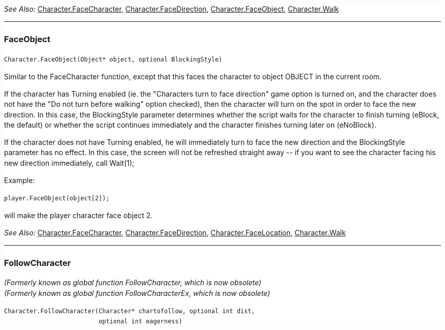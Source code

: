 *See Also:*
[Character.FaceCharacter](ags47#Character.FaceCharacter),
[Character.FaceDirection](ags47#Character.FaceDirection),
[Character.FaceObject](ags47#Character.FaceObject),
[Character.Walk](ags47#Character.Walk)

------------------------------------------------------------------------

[]()

### FaceObject

    Character.FaceObject(Object* object, optional BlockingStyle)

Similar to the FaceCharacter function, except that this faces the
character to object OBJECT in the current room.

If the character has Turning enabled (ie. the "Characters turn to face
direction" game option is turned on, and the character does not have the
"Do not turn before walking" option checked), then the character will
turn on the spot in order to face the new direction. In this case, the
BlockingStyle parameter determines whether the script waits for the
character to finish turning (eBlock, the default) or whether the script
continues immediately and the character finishes turning later on
(eNoBlock).

If the character does not have Turning enabled, he will immediately turn
to face the new direction and the BlockingStyle parameter has no effect.
In this case, the screen will not be refreshed straight away -- if you
want to see the character facing his new direction immediately, call
Wait(1);

Example:

    player.FaceObject(object[2]);

will make the player character face object 2.

*See Also:*
[Character.FaceCharacter](ags47#Character.FaceCharacter),
[Character.FaceDirection](ags47#Character.FaceDirection),
[Character.FaceLocation](ags47#Character.FaceLocation),
[Character.Walk](ags47#Character.Walk)

------------------------------------------------------------------------

[]()

### FollowCharacter

*(Formerly known as global function FollowCharacter, which is now
obsolete)*\
*(Formerly known as global function FollowCharacterEx, which is now
obsolete)*

    Character.FollowCharacter(Character* chartofollow, optional int dist,
                              optional int eagerness)
